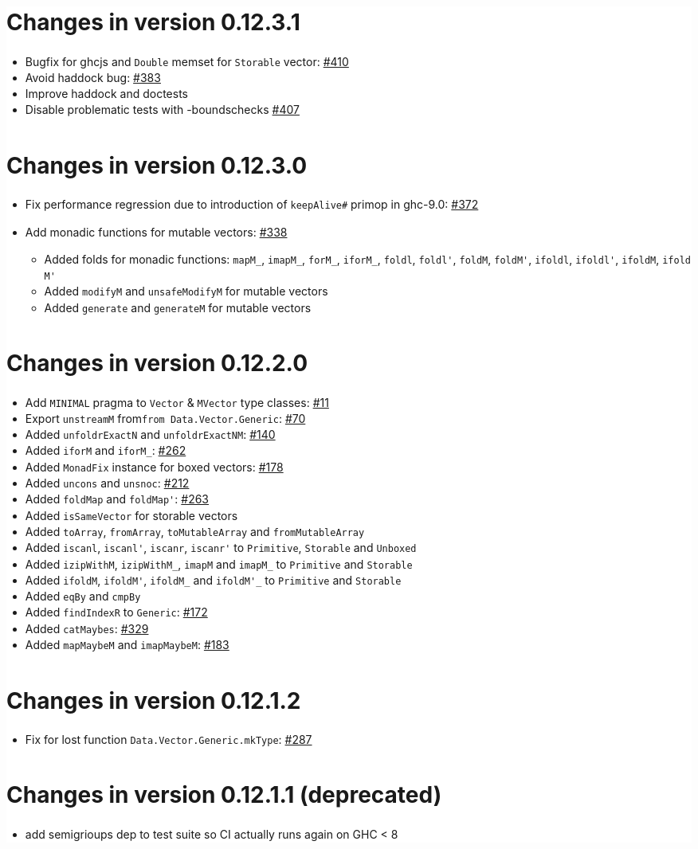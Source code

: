 # Changes in version 0.12.3.1

 * Bugfix for ghcjs and `Double` memset for `Storable` vector:
   [#410](https://github.com/haskell/vector/issues/410)
 * Avoid haddock bug: [#383](https://github.com/haskell/vector/issues/383)
 * Improve haddock and doctests
 * Disable problematic tests with -boundschecks [#407](https://github.com/haskell/vector/pull/407)

# Changes in version 0.12.3.0

 * Fix performance regression due to introduction of `keepAlive#` primop in ghc-9.0: [#372](https://github.com/haskell/vector/pull/372)

 * Add monadic functions for mutable vectors: [#338](https://github.com/haskell/vector/pull/338)

   * Added folds for monadic functions: `mapM_`, `imapM_`, `forM_`, `iforM_`,
     `foldl`, `foldl'`, `foldM`, `foldM'`, `ifoldl`, `ifoldl'`, `ifoldM`,
     `ifoldM'`
   * Added `modifyM` and `unsafeModifyM` for mutable vectors
   * Added `generate` and `generateM` for mutable vectors

# Changes in version 0.12.2.0

 * Add `MINIMAL` pragma to `Vector` & `MVector` type classes: [#11](https://github.com/haskell/vector/issues/11)
 * Export `unstreamM` from`from Data.Vector.Generic`: [#70](https://github.com/haskell/vector/issues/70)
 * Added `unfoldrExactN` and `unfoldrExactNM`: [#140](https://github.com/haskell/vector/issues/140)
 * Added `iforM` and `iforM_`: [#262](https://github.com/haskell/vector/issues/262)
 * Added `MonadFix` instance for boxed vectors: [#178](https://github.com/haskell/vector/issues/178)
 * Added `uncons` and `unsnoc`: [#212](https://github.com/haskell/vector/issues/212)
 * Added `foldMap` and `foldMap'`: [#263](https://github.com/haskell/vector/issues/263)
 * Added `isSameVector` for storable vectors
 * Added `toArray`, `fromArray`, `toMutableArray` and `fromMutableArray`
 * Added `iscanl`, `iscanl'`, `iscanr`, `iscanr'` to `Primitive`, `Storable` and `Unboxed`
 * Added `izipWithM`, `izipWithM_`, `imapM` and `imapM_` to `Primitive` and `Storable`
 * Added `ifoldM`, `ifoldM'`, `ifoldM_` and `ifoldM'_` to `Primitive` and `Storable`
 * Added `eqBy` and `cmpBy`
 * Added `findIndexR` to `Generic`: [#172](https://github.com/haskell/vector/issues/172)
 * Added `catMaybes`: [#329](https://github.com/haskell/vector/issues/329)
 * Added `mapMaybeM` and `imapMaybeM`: [#183](https://github.com/haskell/vector/issues/183)


# Changes in version 0.12.1.2

 * Fix for lost function `Data.Vector.Generic.mkType`: [#287](https://github.com/haskell/vector/issues/287)

# Changes in version 0.12.1.1 (deprecated)
 * add semigrioups dep to test suite so CI actually runs again on GHC < 8
